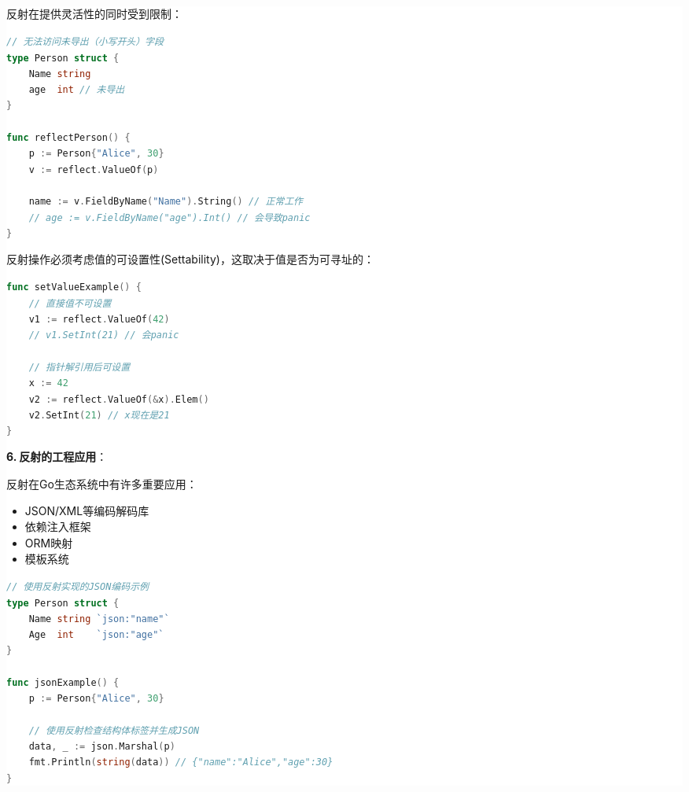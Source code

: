 反射在提供灵活性的同时受到限制：

```go
// 无法访问未导出（小写开头）字段
type Person struct {
    Name string
    age  int // 未导出
}

func reflectPerson() {
    p := Person{"Alice", 30}
    v := reflect.ValueOf(p)
    
    name := v.FieldByName("Name").String() // 正常工作
    // age := v.FieldByName("age").Int() // 会导致panic
}
```

反射操作必须考虑值的可设置性(Settability)，这取决于值是否为可寻址的：

```go
func setValueExample() {
    // 直接值不可设置
    v1 := reflect.ValueOf(42)
    // v1.SetInt(21) // 会panic
    
    // 指针解引用后可设置
    x := 42
    v2 := reflect.ValueOf(&x).Elem()
    v2.SetInt(21) // x现在是21
}
```

**6. 反射的工程应用**：

反射在Go生态系统中有许多重要应用：

- JSON/XML等编码解码库
- 依赖注入框架
- ORM映射
- 模板系统

```go
// 使用反射实现的JSON编码示例
type Person struct {
    Name string `json:"name"`
    Age  int    `json:"age"`
}

func jsonExample() {
    p := Person{"Alice", 30}
    
    // 使用反射检查结构体标签并生成JSON
    data, _ := json.Marshal(p)
    fmt.Println(string(data)) // {"name":"Alice","age":30}
}
```

